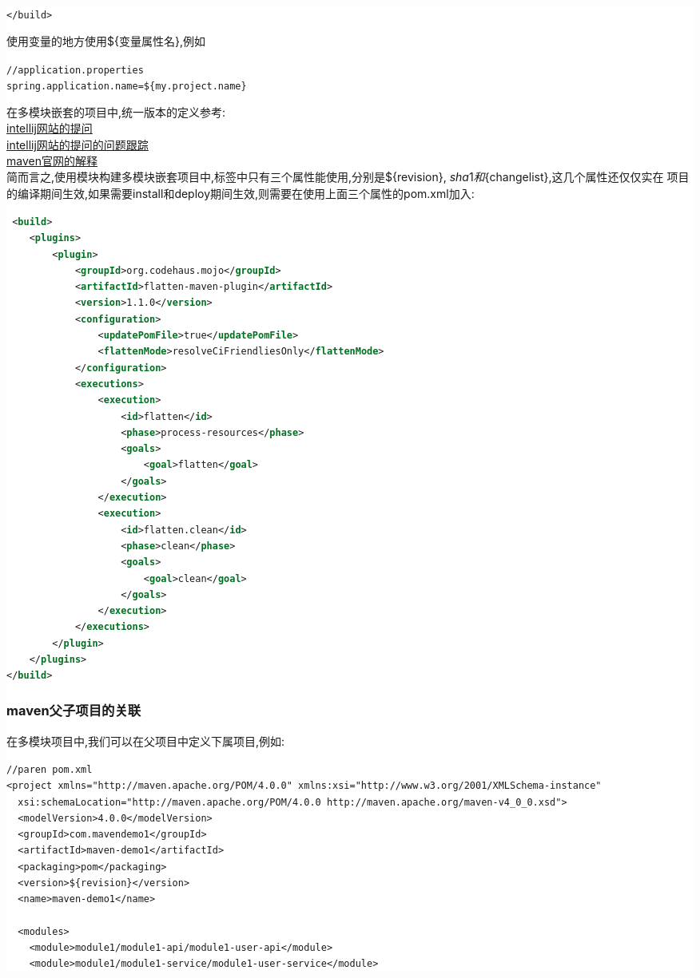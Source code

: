 ```text
</build>
```
使用变量的地方使用${变量属性名},例如
```text
//application.properties
spring.application.name=${my.project.name}
```

在多模块嵌套的项目中,统一版本的定义参考:
</br>[intellij网站的提问](https://intellij-support.jetbrains.com/hc/en-us/community/posts/360000439484-properties-in-parent-definition-are-prohibited-on-mac-osx-Intellij-2018-1-2)
</br>[intellij网站的提问的问题跟踪](https://youtrack.jetbrains.com/issue/IDEA-179451)
</br>[maven官网的解释](https://maven.apache.org/maven-ci-friendly.html)
</br>简而言之,使用模块构建多模块嵌套项目中,<paren>标签中只有三个属性能使用,分别是${revision}, ${sha1} 和${changelist},这几个属性还仅仅实在
项目的编译期间生效,如果需要install和deploy期间生效,则需要在使用上面三个属性的pom.xml加入:
```xml
 <build>
    <plugins>
        <plugin>
            <groupId>org.codehaus.mojo</groupId>
            <artifactId>flatten-maven-plugin</artifactId>
            <version>1.1.0</version>
            <configuration>
                <updatePomFile>true</updatePomFile>
                <flattenMode>resolveCiFriendliesOnly</flattenMode>
            </configuration>
            <executions>
                <execution>
                    <id>flatten</id>
                    <phase>process-resources</phase>
                    <goals>
                        <goal>flatten</goal>
                    </goals>
                </execution>
                <execution>
                    <id>flatten.clean</id>
                    <phase>clean</phase>
                    <goals>
                        <goal>clean</goal>
                    </goals>
                </execution>
            </executions>
        </plugin>
    </plugins>
</build>
```

### maven父子项目的关联
在多模块项目中,我们可以在父项目中定义下属项目,例如:
```text
//paren pom.xml
<project xmlns="http://maven.apache.org/POM/4.0.0" xmlns:xsi="http://www.w3.org/2001/XMLSchema-instance"
  xsi:schemaLocation="http://maven.apache.org/POM/4.0.0 http://maven.apache.org/maven-v4_0_0.xsd">
  <modelVersion>4.0.0</modelVersion>
  <groupId>com.mavendemo1</groupId>
  <artifactId>maven-demo1</artifactId>
  <packaging>pom</packaging>
  <version>${revision}</version>
  <name>maven-demo1</name>

  <modules>
    <module>module1/module1-api/module1-user-api</module>
    <module>module1/module1-service/module1-user-service</module>
```